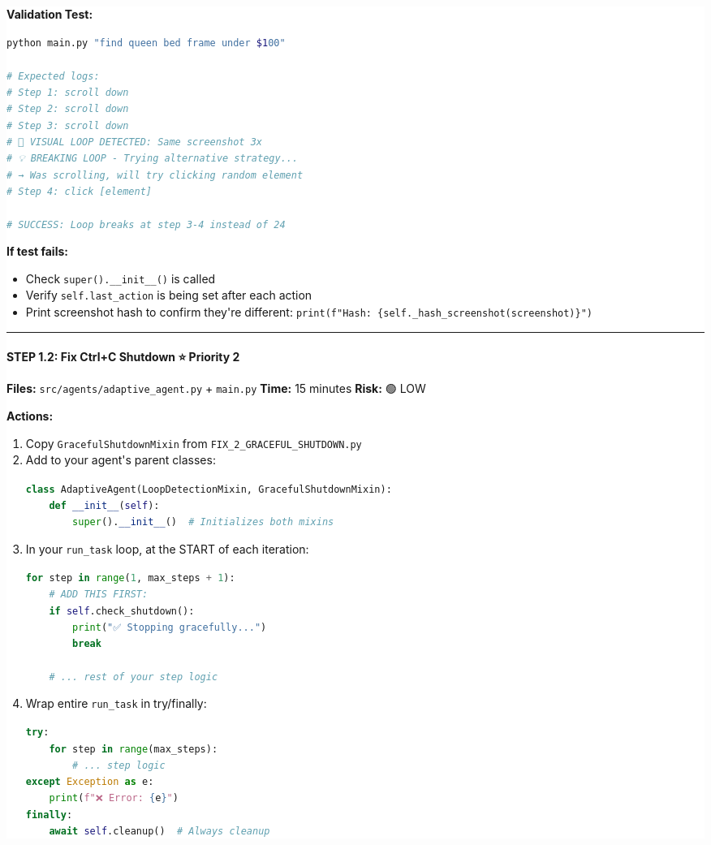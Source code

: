 **Validation Test:**
```bash
python main.py "find queen bed frame under $100"

# Expected logs:
# Step 1: scroll down
# Step 2: scroll down
# Step 3: scroll down
# 🔄 VISUAL LOOP DETECTED: Same screenshot 3x
# 💡 BREAKING LOOP - Trying alternative strategy...
# → Was scrolling, will try clicking random element
# Step 4: click [element]

# SUCCESS: Loop breaks at step 3-4 instead of 24
```

**If test fails:**
- Check `super().__init__()` is called
- Verify `self.last_action` is being set after each action
- Print screenshot hash to confirm they're different: `print(f"Hash: {self._hash_screenshot(screenshot)}")`

---

#### **STEP 1.2: Fix Ctrl+C Shutdown** ⭐ Priority 2
**Files:** `src/agents/adaptive_agent.py` + `main.py`
**Time:** 15 minutes
**Risk:** 🟢 LOW

**Actions:**
1. Copy `GracefulShutdownMixin` from `FIX_2_GRACEFUL_SHUTDOWN.py`
2. Add to your agent's parent classes:
   ```python
   class AdaptiveAgent(LoopDetectionMixin, GracefulShutdownMixin):
       def __init__(self):
           super().__init__()  # Initializes both mixins
   ```
3. In your `run_task` loop, at the START of each iteration:
   ```python
   for step in range(1, max_steps + 1):
       # ADD THIS FIRST:
       if self.check_shutdown():
           print("✅ Stopping gracefully...")
           break

       # ... rest of your step logic
   ```
4. Wrap entire `run_task` in try/finally:
   ```python
   try:
       for step in range(max_steps):
           # ... step logic
   except Exception as e:
       print(f"❌ Error: {e}")
   finally:
       await self.cleanup()  # Always cleanup
   ```
